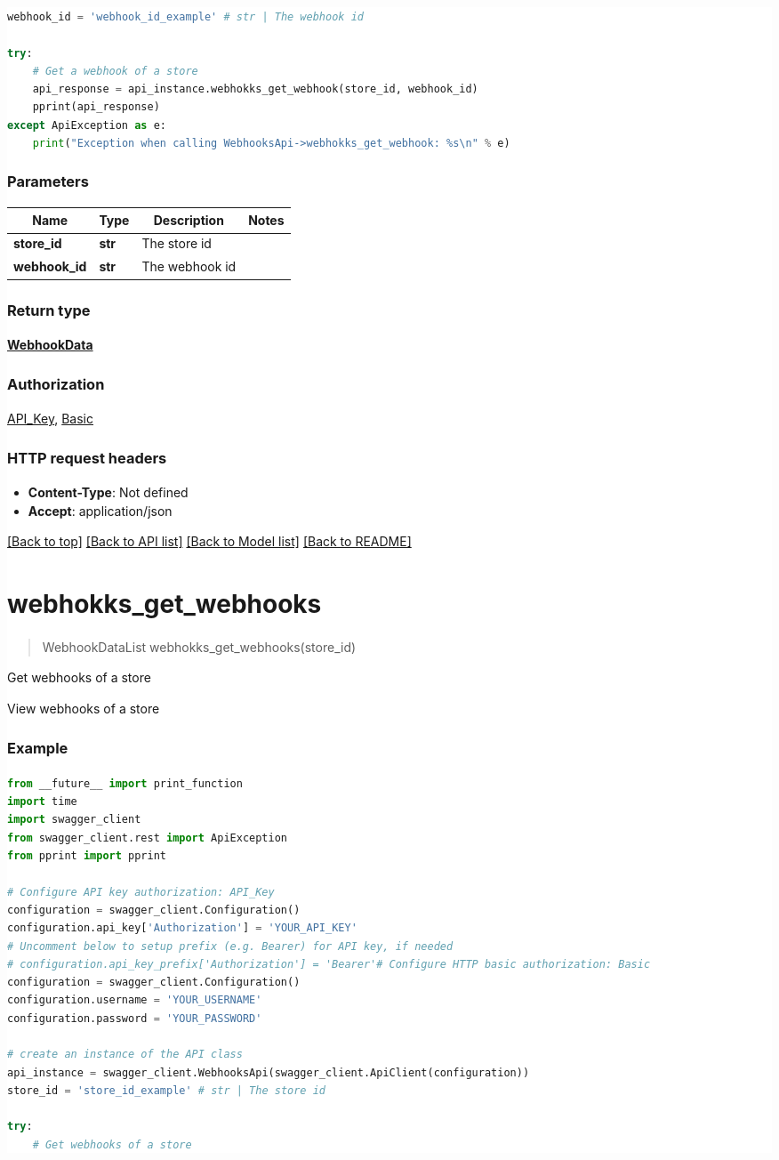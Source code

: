 ```python
webhook_id = 'webhook_id_example' # str | The webhook id

try:
    # Get a webhook of a store
    api_response = api_instance.webhokks_get_webhook(store_id, webhook_id)
    pprint(api_response)
except ApiException as e:
    print("Exception when calling WebhooksApi->webhokks_get_webhook: %s\n" % e)
```

### Parameters

Name | Type | Description  | Notes
------------- | ------------- | ------------- | -------------
 **store_id** | **str**| The store id | 
 **webhook_id** | **str**| The webhook id | 

### Return type

[**WebhookData**](WebhookData.md)

### Authorization

[API_Key](../README.md#API_Key), [Basic](../README.md#Basic)

### HTTP request headers

 - **Content-Type**: Not defined
 - **Accept**: application/json

[[Back to top]](#) [[Back to API list]](../README.md#documentation-for-api-endpoints) [[Back to Model list]](../README.md#documentation-for-models) [[Back to README]](../README.md)

# **webhokks_get_webhooks**
> WebhookDataList webhokks_get_webhooks(store_id)

Get webhooks of a store

View webhooks of a store

### Example
```python
from __future__ import print_function
import time
import swagger_client
from swagger_client.rest import ApiException
from pprint import pprint

# Configure API key authorization: API_Key
configuration = swagger_client.Configuration()
configuration.api_key['Authorization'] = 'YOUR_API_KEY'
# Uncomment below to setup prefix (e.g. Bearer) for API key, if needed
# configuration.api_key_prefix['Authorization'] = 'Bearer'# Configure HTTP basic authorization: Basic
configuration = swagger_client.Configuration()
configuration.username = 'YOUR_USERNAME'
configuration.password = 'YOUR_PASSWORD'

# create an instance of the API class
api_instance = swagger_client.WebhooksApi(swagger_client.ApiClient(configuration))
store_id = 'store_id_example' # str | The store id

try:
    # Get webhooks of a store
```